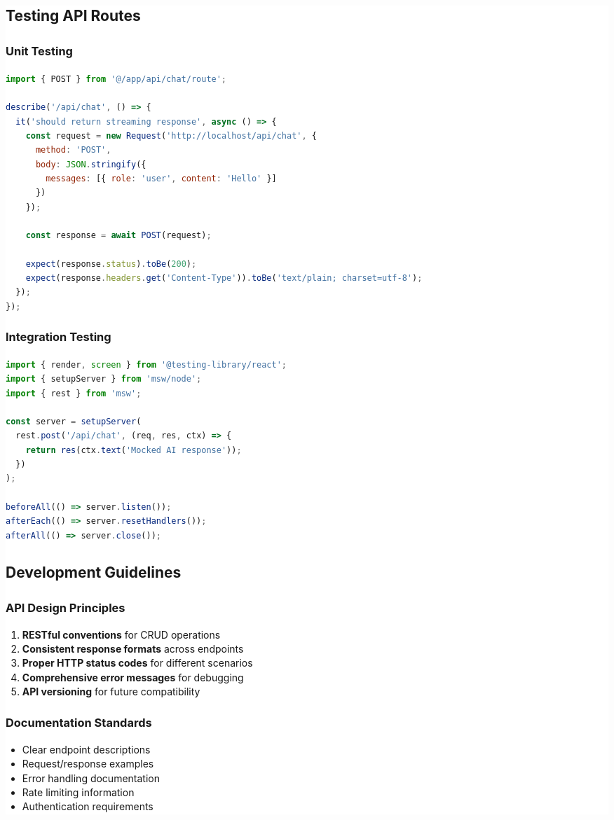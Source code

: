 ## Testing API Routes

### Unit Testing
```javascript
import { POST } from '@/app/api/chat/route';

describe('/api/chat', () => {
  it('should return streaming response', async () => {
    const request = new Request('http://localhost/api/chat', {
      method: 'POST',
      body: JSON.stringify({
        messages: [{ role: 'user', content: 'Hello' }]
      })
    });
    
    const response = await POST(request);
    
    expect(response.status).toBe(200);
    expect(response.headers.get('Content-Type')).toBe('text/plain; charset=utf-8');
  });
});
```

### Integration Testing
```javascript
import { render, screen } from '@testing-library/react';
import { setupServer } from 'msw/node';
import { rest } from 'msw';

const server = setupServer(
  rest.post('/api/chat', (req, res, ctx) => {
    return res(ctx.text('Mocked AI response'));
  })
);

beforeAll(() => server.listen());
afterEach(() => server.resetHandlers());
afterAll(() => server.close());
```

## Development Guidelines

### API Design Principles
1. **RESTful conventions** for CRUD operations
2. **Consistent response formats** across endpoints
3. **Proper HTTP status codes** for different scenarios
4. **Comprehensive error messages** for debugging
5. **API versioning** for future compatibility

### Documentation Standards
- Clear endpoint descriptions
- Request/response examples
- Error handling documentation
- Rate limiting information
- Authentication requirements
